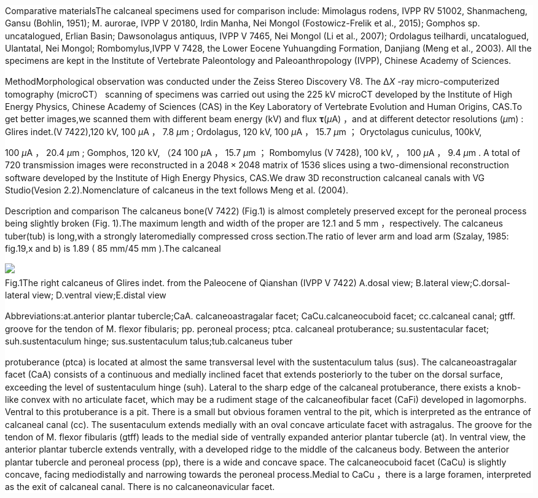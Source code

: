 Comparative materialsThe calcaneal specimens used for comparison include: Mimolagus rodens, IVPP RV 51002, Shanmacheng, Gansu (Bohlin, 1951); M. aurorae, IVPP V 20180, Irdin Manha, Nei Mongol (Fostowicz-Frelik et al., 2015); Gomphos sp. uncatalogued, Erlian Basin; Dawsonolagus antiquus, IVPP V 7465, Nei Mongol (Li et al., 2007); Ordolagus teilhardi, uncatalogued, Ulantatal, Nei Mongol; Rombomylus,IVPP V 7428, the Lower Eocene Yuhuangding Formation, Danjiang (Meng et al., 2O03). All the specimens are kept in the Institute of Vertebrate Paleontology and Paleoanthropology (IVPP), Chinese Academy of Sciences.

MethodMorphological observation was conducted under the Zeiss Stereo Discovery V8. The $\mathrm { \Delta } X$ -ray micro-computerized tomography (microCT） scanning of specimens was carried out using the $2 2 5 \ \mathrm { k V }$ microCT developed by the Institute of High Energy Physics, Chinese Academy of Sciences (CAS) in the Key Laboratory of Vertebrate Evolution and Human Origins, CAS.To get better images,we scanned them with different beam energy $( \mathrm { k V } )$ and flux $\mathbf { \tau } ( \mu \mathrm { A } )$ ，and at different detector resolutions $( \mu \mathrm { m } )$ : Glires indet.(V 7422),120 kV, $1 0 0 ~ \mu \mathrm { A }$ ， $7 . 8 ~ \mu \mathrm { m }$ ; Ordolagus, $1 2 0 ~ \mathrm { k V } ,$ $1 0 0 ~ \mu \mathrm { A }$ ， $1 5 . 7 ~ { \mu \mathrm { m } }$ ； Oryctolagus cuniculus, $1 0 0 \mathrm { k V } ,$

$1 0 0 ~ \mu \mathrm { A }$ ， $2 0 . 4 ~ \mu \mathrm { m }$ ; Gomphos, ${ 1 2 0 \mathrm { ~ k V } } ,$ （24 $1 0 0 ~ \mu \mathrm { A }$ ， $1 5 . 7 ~ { \mu \mathrm { m } }$ ； Rombomylus (V 7428), $1 0 0 ~ \mathrm { k V } ,$ ， $1 0 0 ~ \mu \mathrm { A }$ ， $9 . 4 ~ { \mu \mathrm { m } }$ . A total of 720 transmission images were reconstructed in a $2 0 4 8 { \times } 2 0 4 8$ matrix of 1536 slices using a two-dimensional reconstruction software developed by the Institute of High Energy Physics, CAS.We draw 3D reconstruction calcaneal canals with VG Studio(Vesion 2.2).Nomenclature of calcaneus in the text follows Meng et al. (2004).

Description and comparison The calcaneus bone(V 7422) (Fig.1) is almost completely preserved except for the peroneal process being slightly broken (Fig. 1).The maximum length and width of the proper are 12.1 and $5 ~ \mathrm { m m }$ ，respectively. The calcaneus tuber(tub) is long,with a strongly lateromedially compressed cross section.The ratio of lever arm and load arm (Szalay, 1985: fig.19,x and b) is 1.89 ( $8 5 \ \mathrm { m m } / 4 5 \ \mathrm { m m }$ ).The calcaneal

![](images/2edb92bc1322940c8e1a18a03825f1e7505d145b33c6e9b26cc92281f6f09b69.jpg)  
Fig.1The right calcaneus of Glires indet. from the Paleocene of Qianshan (IVPP V 7422) A.dosal view; B.lateral view;C.dorsal-lateral view; D.ventral view;E.distal view

Abbreviations:at.anterior plantar tubercle;CaA. calcaneoastragalar facet; CaCu.calcaneocuboid facet; cc.calcaneal canal; gtff. groove for the tendon of M. flexor fibularis; pp. peroneal process; ptca. calcaneal protuberance; su.sustentacular facet; suh.sustentaculum hinge; sus.sustentaculum talus;tub.calcaneus tuber

protuberance (ptca) is located at almost the same transversal level with the sustentaculum talus (sus). The calcaneoastragalar facet (CaA) consists of a continuous and medially inclined facet that extends posteriorly to the tuber on the dorsal surface, exceeding the level of sustentaculum hinge (suh). Lateral to the sharp edge of the calcaneal protuberance, there exists a knob-like convex with no articulate facet, which may be a rudiment stage of the calcaneofibular facet (CaFi) developed in lagomorphs. Ventral to this protuberance is a pit. There is a small but obvious foramen ventral to the pit, which is interpreted as the entrance of calcaneal canal (cc). The susentaculum extends medially with an oval concave articulate facet with astragalus. The groove for the tendon of M. flexor fibularis (gtff) leads to the medial side of ventrally expanded anterior plantar tubercle (at). In ventral view, the anterior plantar tubercle extends ventrally, with a developed ridge to the middle of the calcaneus body. Between the anterior plantar tubercle and peroneal process (pp), there is a wide and concave space. The calcaneocuboid facet (CaCu) is slightly concave, facing mediodistally and narrowing towards the peroneal process.Medial to $\mathrm { C a C u }$ ，there is a large foramen, interpreted as the exit of calcaneal canal. There is no calcaneonavicular facet.
